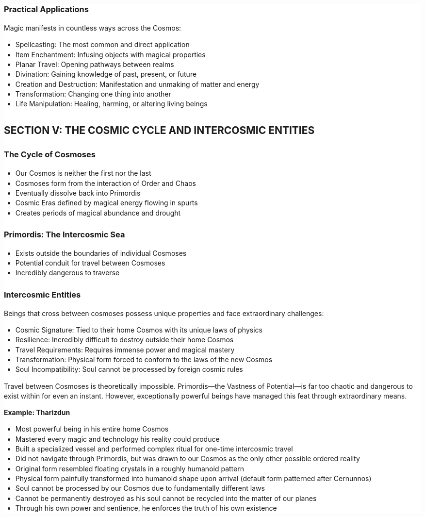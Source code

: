 ### Practical Applications

Magic manifests in countless ways across the Cosmos:
* Spellcasting: The most common and direct application
* Item Enchantment: Infusing objects with magical properties
* Planar Travel: Opening pathways between realms
* Divination: Gaining knowledge of past, present, or future
* Creation and Destruction: Manifestation and unmaking of matter and energy
* Transformation: Changing one thing into another
* Life Manipulation: Healing, harming, or altering living beings

## SECTION V: THE COSMIC CYCLE AND INTERCOSMIC ENTITIES

### The Cycle of Cosmoses

* Our Cosmos is neither the first nor the last
* Cosmoses form from the interaction of Order and Chaos
* Eventually dissolve back into Primordis
* Cosmic Eras defined by magical energy flowing in spurts
* Creates periods of magical abundance and drought

### Primordis: The Intercosmic Sea

* Exists outside the boundaries of individual Cosmoses
* Potential conduit for travel between Cosmoses
* Incredibly dangerous to traverse

### Intercosmic Entities

Beings that cross between cosmoses possess unique properties and face extraordinary challenges:
* Cosmic Signature: Tied to their home Cosmos with its unique laws of physics
* Resilience: Incredibly difficult to destroy outside their home Cosmos
* Travel Requirements: Requires immense power and magical mastery
* Transformation: Physical form forced to conform to the laws of the new Cosmos
* Soul Incompatibility: Soul cannot be processed by foreign cosmic rules

Travel between Cosmoses is theoretically impossible. Primordis—the Vastness of Potential—is far too chaotic and dangerous to exist within for even an instant. However, exceptionally powerful beings have managed this feat through extraordinary means.

**Example: Tharizdun**
* Most powerful being in his entire home Cosmos
* Mastered every magic and technology his reality could produce
* Built a specialized vessel and performed complex ritual for one-time intercosmic travel
* Did not navigate through Primordis, but was drawn to our Cosmos as the only other possible ordered reality
* Original form resembled floating crystals in a roughly humanoid pattern
* Physical form painfully transformed into humanoid shape upon arrival (default form patterned after Cernunnos)
* Soul cannot be processed by our Cosmos due to fundamentally different laws
* Cannot be permanently destroyed as his soul cannot be recycled into the matter of our planes
* Through his own power and sentience, he enforces the truth of his own existence
